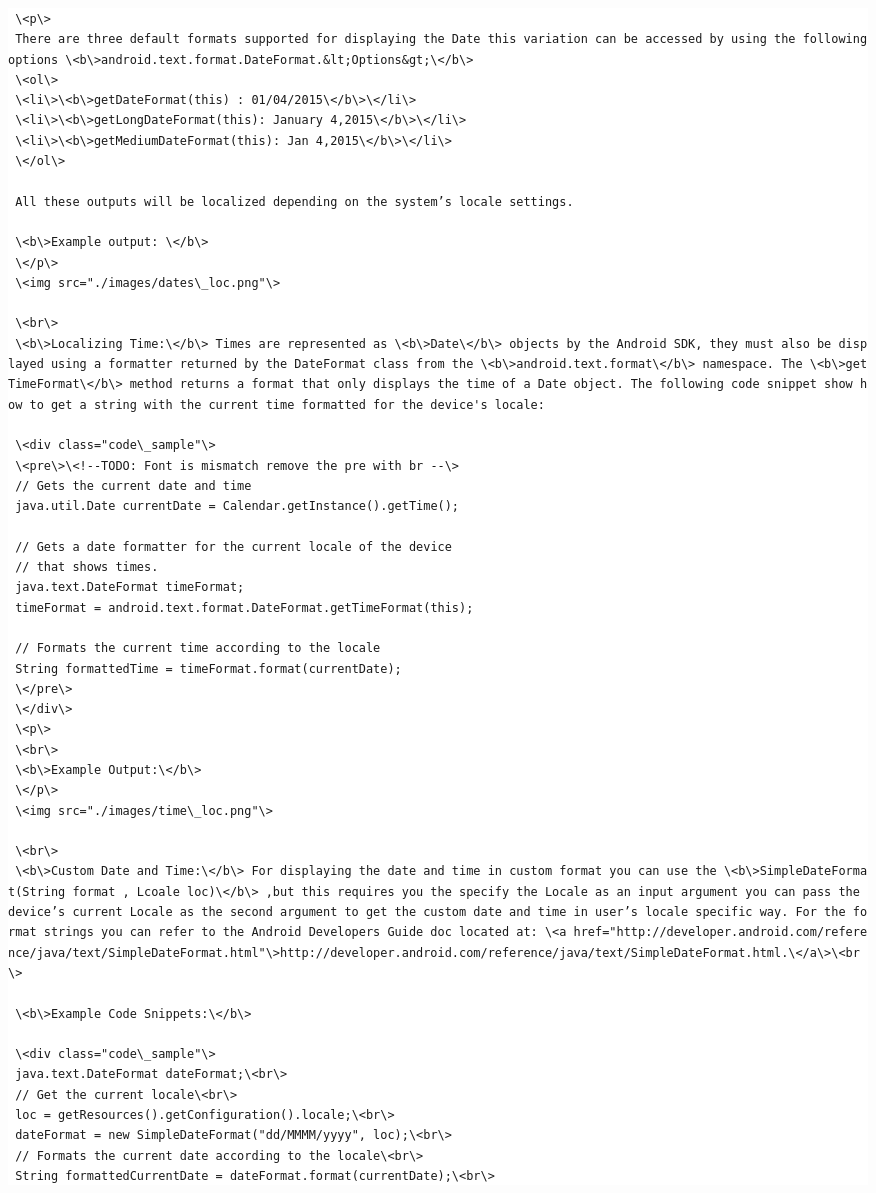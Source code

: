      \<p\>
     There are three default formats supported for displaying the Date this variation can be accessed by using the following options \<b\>android.text.format.DateFormat.&lt;Options&gt;\</b\>
     \<ol\>
     \<li\>\<b\>getDateFormat(this) : 01/04/2015\</b\>\</li\>
     \<li\>\<b\>getLongDateFormat(this): January 4,2015\</b\>\</li\>
     \<li\>\<b\>getMediumDateFormat(this): Jan 4,2015\</b\>\</li\>
     \</ol\>
     
     All these outputs will be localized depending on the system’s locale settings.
     
     \<b\>Example output: \</b\>
     \</p\>
     \<img src="./images/dates\_loc.png"\>
     
     \<br\>
     \<b\>Localizing Time:\</b\> Times are represented as \<b\>Date\</b\> objects by the Android SDK, they must also be displayed using a formatter returned by the DateFormat class from the \<b\>android.text.format\</b\> namespace. The \<b\>getTimeFormat\</b\> method returns a format that only displays the time of a Date object. The following code snippet show how to get a string with the current time formatted for the device's locale:
     
     \<div class="code\_sample"\>
     \<pre\>\<!--TODO: Font is mismatch remove the pre with br --\>
     // Gets the current date and time
     java.util.Date currentDate = Calendar.getInstance().getTime();
     
     // Gets a date formatter for the current locale of the device
     // that shows times.
     java.text.DateFormat timeFormat;
     timeFormat = android.text.format.DateFormat.getTimeFormat(this);
     
     // Formats the current time according to the locale
     String formattedTime = timeFormat.format(currentDate);
     \</pre\>
     \</div\>
     \<p\>
     \<br\>
     \<b\>Example Output:\</b\>
     \</p\>
     \<img src="./images/time\_loc.png"\>
     
     \<br\>
     \<b\>Custom Date and Time:\</b\> For displaying the date and time in custom format you can use the \<b\>SimpleDateFormat(String format , Lcoale loc)\</b\> ,but this requires you the specify the Locale as an input argument you can pass the device’s current Locale as the second argument to get the custom date and time in user’s locale specific way. For the format strings you can refer to the Android Developers Guide doc located at: \<a href="http://developer.android.com/reference/java/text/SimpleDateFormat.html"\>http://developer.android.com/reference/java/text/SimpleDateFormat.html.\</a\>\<br\>
     
     \<b\>Example Code Snippets:\</b\>
     
     \<div class="code\_sample"\>
     java.text.DateFormat dateFormat;\<br\>
     // Get the current locale\<br\>
     loc = getResources().getConfiguration().locale;\<br\>
     dateFormat = new SimpleDateFormat("dd/MMMM/yyyy", loc);\<br\>
     // Formats the current date according to the locale\<br\>
     String formattedCurrentDate = dateFormat.format(currentDate);\<br\>
     